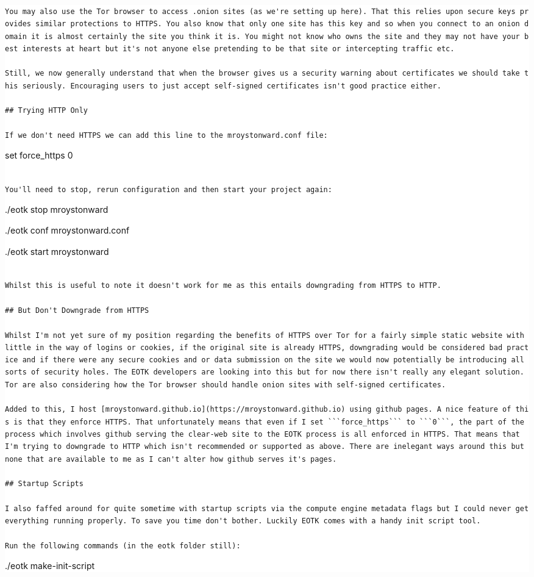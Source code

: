```
You may also use the Tor browser to access .onion sites (as we're setting up here). That this relies upon secure keys provides similar protections to HTTPS. You also know that only one site has this key and so when you connect to an onion domain it is almost certainly the site you think it is. You might not know who owns the site and they may not have your best interests at heart but it's not anyone else pretending to be that site or intercepting traffic etc.

Still, we now generally understand that when the browser gives us a security warning about certificates we should take this seriously. Encouraging users to just accept self-signed certificates isn't good practice either.

## Trying HTTP Only

If we don't need HTTPS we can add this line to the mroystonward.conf file:

```
set force_https 0
```

You'll need to stop, rerun configuration and then start your project again:

```
./eotk stop mroystonward

./eotk conf mroystonward.conf

./eotk start mroystonward
```

Whilst this is useful to note it doesn't work for me as this entails downgrading from HTTPS to HTTP.

## But Don't Downgrade from HTTPS

Whilst I'm not yet sure of my position regarding the benefits of HTTPS over Tor for a fairly simple static website with little in the way of logins or cookies, if the original site is already HTTPS, downgrading would be considered bad practice and if there were any secure cookies and or data submission on the site we would now potentially be introducing all sorts of security holes. The EOTK developers are looking into this but for now there isn't really any elegant solution. Tor are also considering how the Tor browser should handle onion sites with self-signed certificates.

Added to this, I host [mroystonward.github.io](https://mroystonward.github.io) using github pages. A nice feature of this is that they enforce HTTPS. That unfortunately means that even if I set ```force_https``` to ```0```, the part of the process which involves github serving the clear-web site to the EOTK process is all enforced in HTTPS. That means that I'm trying to downgrade to HTTP which isn't recommended or supported as above. There are inelegant ways around this but none that are available to me as I can't alter how github serves it's pages.

## Startup Scripts

I also faffed around for quite sometime with startup scripts via the compute engine metadata flags but I could never get everything running properly. To save you time don't bother. Luckily EOTK comes with a handy init script tool.

Run the following commands (in the eotk folder still):

```
./eotk make-init-script

